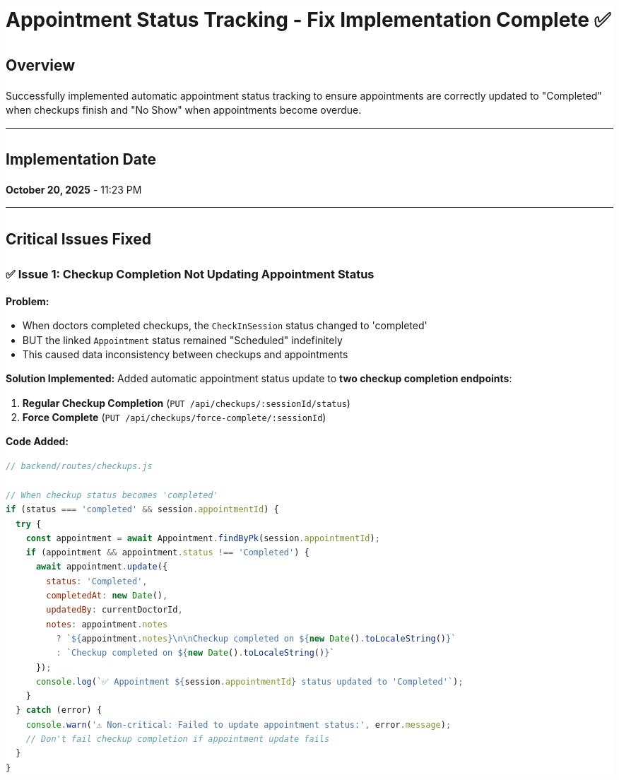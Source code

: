 # Appointment Status Tracking - Fix Implementation Complete ✅

## Overview
Successfully implemented automatic appointment status tracking to ensure appointments are correctly updated to "Completed" when checkups finish and "No Show" when appointments become overdue.

---

## Implementation Date
**October 20, 2025** - 11:23 PM

---

## Critical Issues Fixed

### ✅ Issue 1: Checkup Completion Not Updating Appointment Status

**Problem:**
- When doctors completed checkups, the `CheckInSession` status changed to 'completed'
- BUT the linked `Appointment` status remained "Scheduled" indefinitely
- This caused data inconsistency between checkups and appointments

**Solution Implemented:**
Added automatic appointment status update to **two checkup completion endpoints**:

1. **Regular Checkup Completion** (`PUT /api/checkups/:sessionId/status`)
2. **Force Complete** (`PUT /api/checkups/force-complete/:sessionId`)

**Code Added:**
```javascript
// backend/routes/checkups.js

// When checkup status becomes 'completed'
if (status === 'completed' && session.appointmentId) {
  try {
    const appointment = await Appointment.findByPk(session.appointmentId);
    if (appointment && appointment.status !== 'Completed') {
      await appointment.update({
        status: 'Completed',
        completedAt: new Date(),
        updatedBy: currentDoctorId,
        notes: appointment.notes 
          ? `${appointment.notes}\n\nCheckup completed on ${new Date().toLocaleString()}`
          : `Checkup completed on ${new Date().toLocaleString()}`
      });
      console.log(`✅ Appointment ${session.appointmentId} status updated to 'Completed'`);
    }
  } catch (error) {
    console.warn('⚠️ Non-critical: Failed to update appointment status:', error.message);
    // Don't fail checkup completion if appointment update fails
  }
}
```
